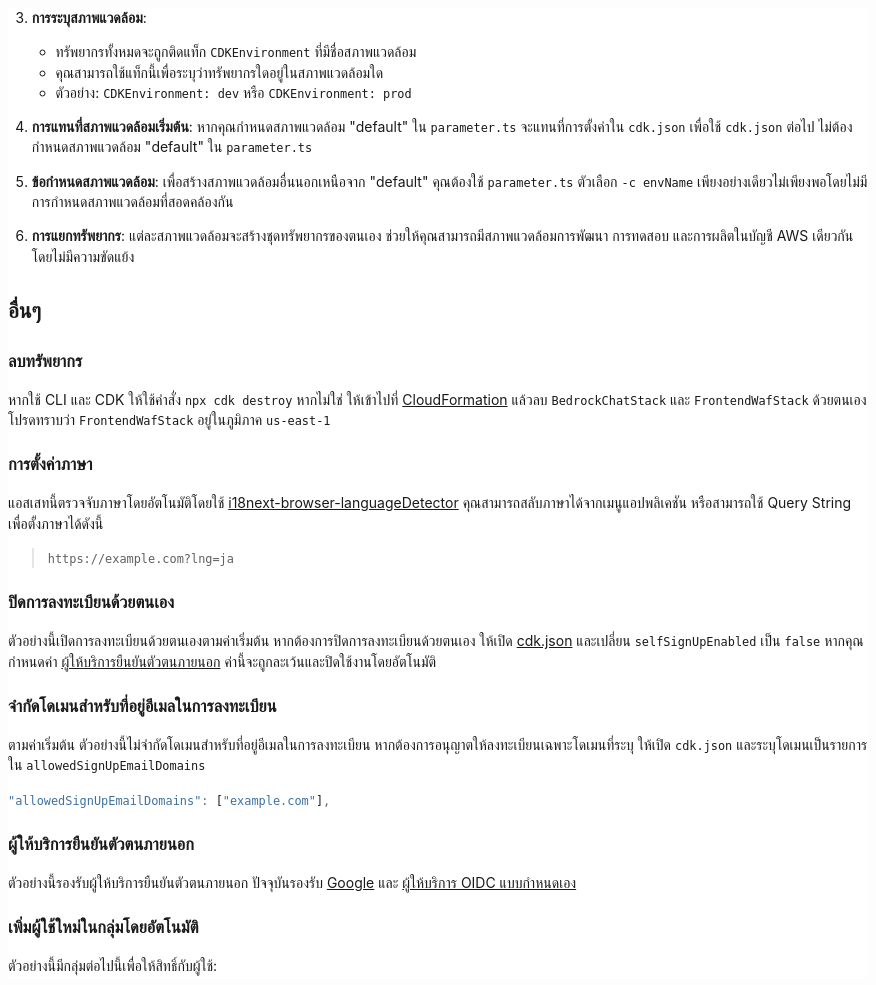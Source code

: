 3. **การระบุสภาพแวดล้อม**:

   - ทรัพยากรทั้งหมดจะถูกติดแท็ก `CDKEnvironment` ที่มีชื่อสภาพแวดล้อม
   - คุณสามารถใช้แท็กนี้เพื่อระบุว่าทรัพยากรใดอยู่ในสภาพแวดล้อมใด
   - ตัวอย่าง: `CDKEnvironment: dev` หรือ `CDKEnvironment: prod`

4. **การแทนที่สภาพแวดล้อมเริ่มต้น**: หากคุณกำหนดสภาพแวดล้อม "default" ใน `parameter.ts` จะแทนที่การตั้งค่าใน `cdk.json` เพื่อใช้ `cdk.json` ต่อไป ไม่ต้องกำหนดสภาพแวดล้อม "default" ใน `parameter.ts`

5. **ข้อกำหนดสภาพแวดล้อม**: เพื่อสร้างสภาพแวดล้อมอื่นนอกเหนือจาก "default" คุณต้องใช้ `parameter.ts` ตัวเลือก `-c envName` เพียงอย่างเดียวไม่เพียงพอโดยไม่มีการกำหนดสภาพแวดล้อมที่สอดคล้องกัน

6. **การแยกทรัพยากร**: แต่ละสภาพแวดล้อมจะสร้างชุดทรัพยากรของตนเอง ช่วยให้คุณสามารถมีสภาพแวดล้อมการพัฒนา การทดสอบ และการผลิตในบัญชี AWS เดียวกันโดยไม่มีความขัดแย้ง

## อื่นๆ

### ลบทรัพยากร

หากใช้ CLI และ CDK ให้ใช้คำสั่ง `npx cdk destroy` หากไม่ใช่ ให้เข้าไปที่ [CloudFormation](https://console.aws.amazon.com/cloudformation/home) แล้วลบ `BedrockChatStack` และ `FrontendWafStack` ด้วยตนเอง โปรดทราบว่า `FrontendWafStack` อยู่ในภูมิภาค `us-east-1`

### การตั้งค่าภาษา

แอสเสทนี้ตรวจจับภาษาโดยอัตโนมัติโดยใช้ [i18next-browser-languageDetector](https://github.com/i18next/i18next-browser-languageDetector) คุณสามารถสลับภาษาได้จากเมนูแอปพลิเคชัน หรือสามารถใช้ Query String เพื่อตั้งภาษาได้ดังนี้

> `https://example.com?lng=ja`

### ปิดการลงทะเบียนด้วยตนเอง

ตัวอย่างนี้เปิดการลงทะเบียนด้วยตนเองตามค่าเริ่มต้น หากต้องการปิดการลงทะเบียนด้วยตนเอง ให้เปิด [cdk.json](./cdk/cdk.json) และเปลี่ยน `selfSignUpEnabled` เป็น `false` หากคุณกำหนดค่า [ผู้ให้บริการยืนยันตัวตนภายนอก](#external-identity-provider) ค่านี้จะถูกละเว้นและปิดใช้งานโดยอัตโนมัติ

### จำกัดโดเมนสำหรับที่อยู่อีเมลในการลงทะเบียน

ตามค่าเริ่มต้น ตัวอย่างนี้ไม่จำกัดโดเมนสำหรับที่อยู่อีเมลในการลงทะเบียน หากต้องการอนุญาตให้ลงทะเบียนเฉพาะโดเมนที่ระบุ ให้เปิด `cdk.json` และระบุโดเมนเป็นรายการใน `allowedSignUpEmailDomains`

```ts
"allowedSignUpEmailDomains": ["example.com"],
```

### ผู้ให้บริการยืนยันตัวตนภายนอก

ตัวอย่างนี้รองรับผู้ให้บริการยืนยันตัวตนภายนอก ปัจจุบันรองรับ [Google](./idp/SET_UP_GOOGLE_th-TH.md) และ [ผู้ให้บริการ OIDC แบบกำหนดเอง](./idp/SET_UP_CUSTOM_OIDC_th-TH.md)

### เพิ่มผู้ใช้ใหม่ในกลุ่มโดยอัตโนมัติ

ตัวอย่างนี้มีกลุ่มต่อไปนี้เพื่อให้สิทธิ์กับผู้ใช้:
